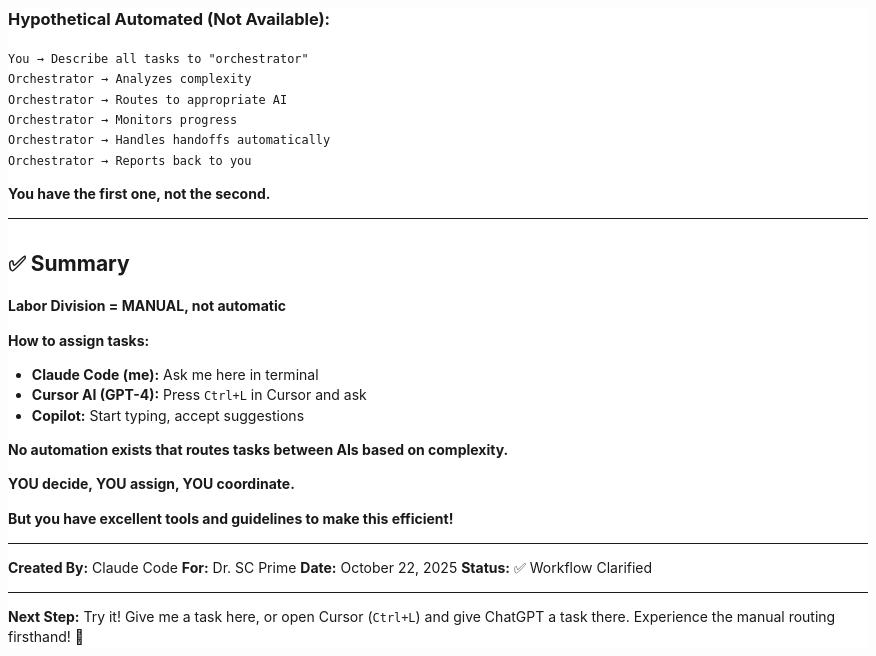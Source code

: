 ### Hypothetical Automated (Not Available):
```
You → Describe all tasks to "orchestrator"
Orchestrator → Analyzes complexity
Orchestrator → Routes to appropriate AI
Orchestrator → Monitors progress
Orchestrator → Handles handoffs automatically
Orchestrator → Reports back to you
```

**You have the first one, not the second.**

---

## ✅ Summary

**Labor Division = MANUAL, not automatic**

**How to assign tasks:**
- **Claude Code (me):** Ask me here in terminal
- **Cursor AI (GPT-4):** Press `Ctrl+L` in Cursor and ask
- **Copilot:** Start typing, accept suggestions

**No automation exists that routes tasks between AIs based on complexity.**

**YOU decide, YOU assign, YOU coordinate.**

**But you have excellent tools and guidelines to make this efficient!**

---

**Created By:** Claude Code
**For:** Dr. SC Prime
**Date:** October 22, 2025
**Status:** ✅ Workflow Clarified

---

**Next Step:** Try it! Give me a task here, or open Cursor (`Ctrl+L`) and give ChatGPT a task there. Experience the manual routing firsthand! 🚀
